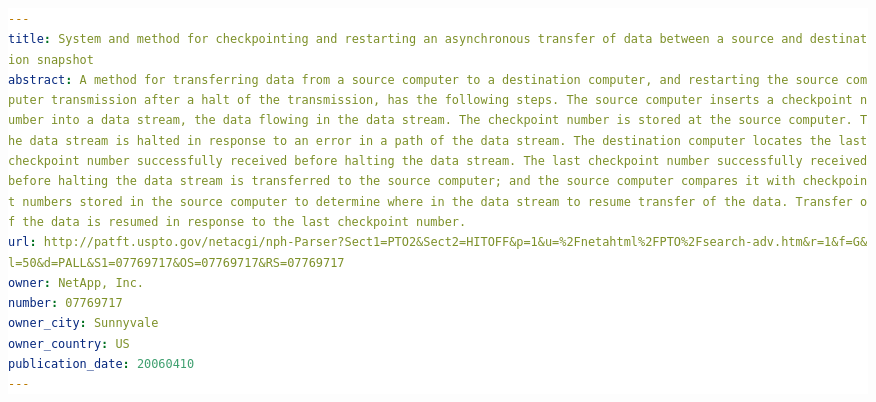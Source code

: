 ```yaml
---
title: System and method for checkpointing and restarting an asynchronous transfer of data between a source and destination snapshot
abstract: A method for transferring data from a source computer to a destination computer, and restarting the source computer transmission after a halt of the transmission, has the following steps. The source computer inserts a checkpoint number into a data stream, the data flowing in the data stream. The checkpoint number is stored at the source computer. The data stream is halted in response to an error in a path of the data stream. The destination computer locates the last checkpoint number successfully received before halting the data stream. The last checkpoint number successfully received before halting the data stream is transferred to the source computer; and the source computer compares it with checkpoint numbers stored in the source computer to determine where in the data stream to resume transfer of the data. Transfer of the data is resumed in response to the last checkpoint number.
url: http://patft.uspto.gov/netacgi/nph-Parser?Sect1=PTO2&Sect2=HITOFF&p=1&u=%2Fnetahtml%2FPTO%2Fsearch-adv.htm&r=1&f=G&l=50&d=PALL&S1=07769717&OS=07769717&RS=07769717
owner: NetApp, Inc.
number: 07769717
owner_city: Sunnyvale
owner_country: US
publication_date: 20060410
---
```

